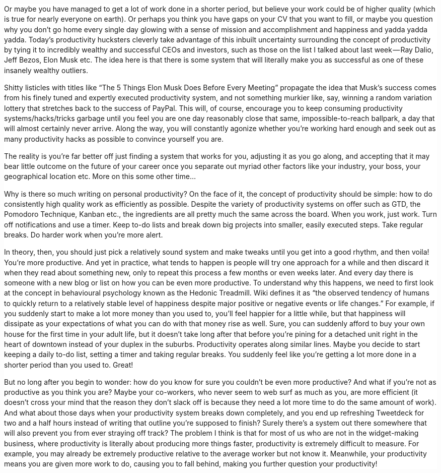Or maybe you have managed to get a lot of work done in a shorter period, but believe your work could be of higher quality (which is true for nearly everyone on earth). Or perhaps you think you have gaps on your CV that you want to fill, or maybe you question why you don’t go home every single day glowing with a sense of mission and accomplishment and happiness and yadda yadda yadda.
Today’s productivity hucksters cleverly take advantage of this inbuilt uncertainty surrounding the concept of productivity by tying it to incredibly wealthy and successful CEOs and investors, such as those on the list I talked about last week — Ray Dalio, Jeff Bezos, Elon Musk etc. The idea here is that there is some system that will literally make you as successful as one of these insanely wealthy outliers.

Shitty listicles with titles like “The 5 Things Elon Musk Does Before Every Meeting” propagate the idea that Musk’s success comes from his finely tuned and expertly executed productivity system, and not something murkier like, say, winning a random variation lottery that stretches back to the success of PayPal.
This will, of course, encourage you to keep consuming productivity systems/hacks/tricks garbage until you feel you are one day reasonably close that same, impossible-to-reach ballpark, a day that will almost certainly never arrive. Along the way, you will constantly agonize whether you’re working hard enough and seek out as many productivity hacks as possible to convince yourself you are.

The reality is you’re far better off just finding a system that works for you, adjusting it as you go along, and accepting that it may bear little outcome on the future of your career once you separate out myriad other factors like your industry, your boss, your geographical location etc. More on this some other time…

Why is there so much writing on personal productivity?
On the face of it, the concept of productivity should be simple: how to do consistently high quality work as efficiently as possible.
Despite the variety of productivity systems on offer such as GTD, the Pomodoro Technique, Kanban etc., the ingredients are all pretty much the same across the board.
When you work, just work. Turn off notifications and use a timer. Keep to-do lists and break down big projects into smaller, easily executed steps. Take regular breaks. Do harder work when you’re more alert.

In theory, then, you should just pick a relatively sound system and make tweaks until you get into a good rhythm, and then voila! You’re more productive.
And yet in practice, what tends to happen is people will try one approach for a while and then discard it when they read about something new, only to repeat this process a few months or even weeks later. And every day there is someone with a new blog or list on how you can be even more productive.
To understand why this happens, we need to first look at the concept in behavioural psychology known as the Hedonic Treadmill. Wiki defines it as “the observed tendency of humans to quickly return to a relatively stable level of happiness despite major positive or negative events or life changes.”
For example, if you suddenly start to make a lot more money than you used to, you’ll feel happier for a little while, but that happiness will dissipate as your expectations of what you can do with that money rise as well. Sure, you can suddenly afford to buy your own house for the first time in your adult life, but it doesn’t take long after that before you’re pining for a detached unit right in the heart of downtown instead of your duplex in the suburbs.
Productivity operates along similar lines. Maybe you decide to start keeping a daily to-do list, setting a timer and taking regular breaks. You suddenly feel like you’re getting a lot more done in a shorter period than you used to. Great!

But no long after you begin to wonder: how do you know for sure you couldn’t be even more productive? And what if you’re not as productive as you think you are? Maybe your co-workers, who never seem to web surf as much as you, are more efficient (it doesn’t cross your mind that the reason they don’t slack off is because they need a lot more time to do the same amount of work).
And what about those days when your productivity system breaks down completely, and you end up refreshing Tweetdeck for two and a half hours instead of writing that outline you’re supposed to finish? Surely there’s a system out there somewhere that will also prevent you from ever straying off track?
The problem I think is that for most of us who are not in the widget-making business, where productivity is literally about producing more things faster, productivity is extremely difficult to measure. For example, you may already be extremely productive relative to the average worker but not know it. Meanwhile, your productivity means you are given more work to do, causing you to fall behind, making you further question your productivity!
